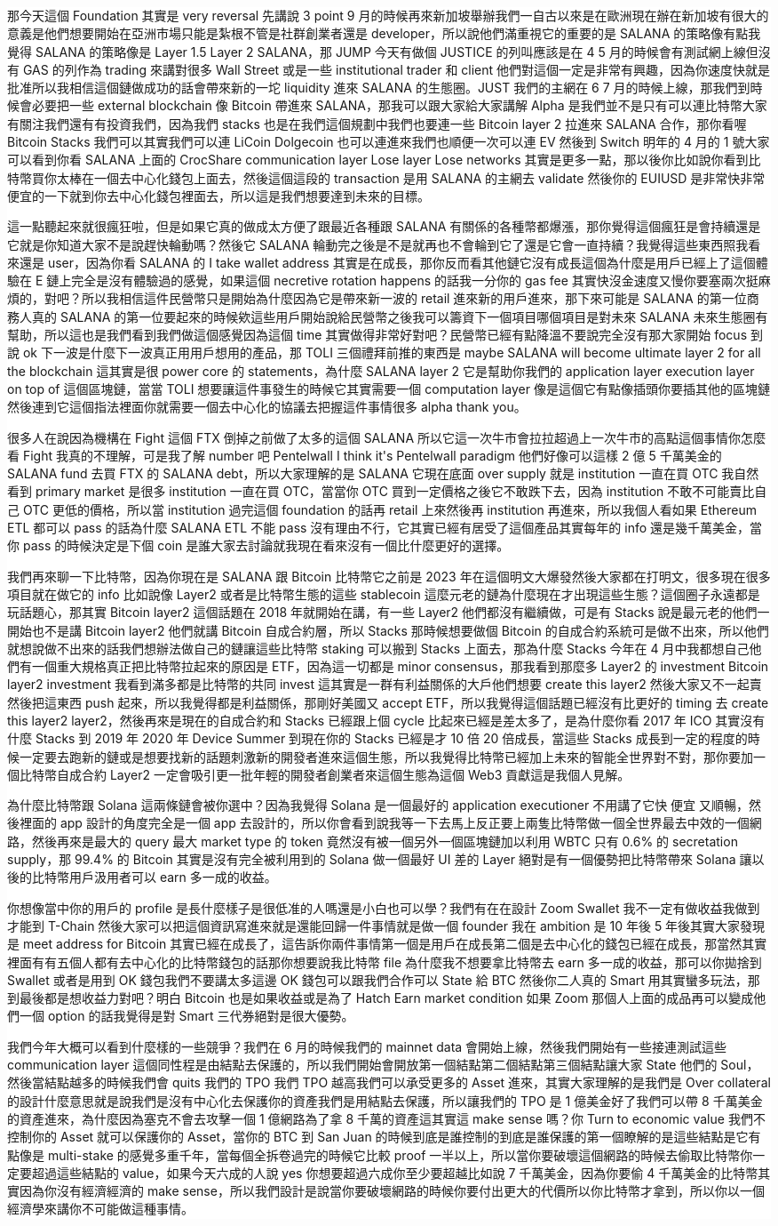 那今天這個 Foundation 其實是 very reversal 先講說 3 point 9 月的時候再來新加坡舉辦我們一自古以來是在歐洲現在辦在新加坡有很大的意義是他們想要開始在亞洲市場只能是紮根不管是社群創業者還是 developer，所以說他們滿重視它的重要的是 SALANA 的策略像有點我覺得 SALANA 的策略像是 Layer 1.5 Layer 2 SALANA，那 JUMP 今天有做個 JUSTICE 的列叫應該是在 4 5 月的時候會有測試網上線但沒有 GAS 的列作為 trading 來講對很多 Wall Street 或是一些 institutional trader 和 client 他們對這個一定是非常有興趣，因為你速度快就是批准所以我相信這個鏈做成功的話會帶來新的一坨 liquidity 進來 SALANA 的生態圈。JUST 我們的主網在 6 7 月的時候上線，那我們到時候會必要把一些 external blockchain 像 Bitcoin 帶進來 SALANA，那我可以跟大家給大家講解 Alpha 是我們並不是只有可以連比特幣大家有關注我們還有有投資我們，因為我們 stacks 也是在我們這個規劃中我們也要連一些 Bitcoin layer 2 拉進來 SALANA 合作，那你看喔 Bitcoin Stacks 我們可以其實我們可以連 LiCoin Dolgecoin 也可以連進來我們也順便一次可以連 EV 然後到 Switch 明年的 4 月的 1 號大家可以看到你看 SALANA 上面的 CrocShare communication layer Lose layer Lose networks 其實是更多一點，那以後你比如說你看到比特幣買你太棒在一個去中心化錢包上面去，然後這個這段的 transaction 是用 SALANA 的主網去 validate 然後你的 EUIUSD 是非常快非常便宜的一下就到你去中心化錢包裡面去，所以這是我們想要達到未來的目標。

這一點聽起來就很瘋狂啦，但是如果它真的做成太方便了跟最近各種跟 SALANA 有關係的各種幣都爆漲，那你覺得這個瘋狂是會持續還是它就是你知道大家不是說趕快輪動嗎？然後它 SALANA 輪動完之後是不是就再也不會輪到它了還是它會一直持續？我覺得這些東西照我看來還是 user，因為你看 SALANA 的 I take wallet address 其實是在成長，那你反而看其他鏈它沒有成長這個為什麼是用戶已經上了這個體驗在 E 鏈上完全是沒有體驗過的感覺，如果這個 necretive rotation happens 的話我一分你的 gas fee 其實快沒金速度又慢你要塞兩次挺麻煩的，對吧？所以我相信這件民營幣只是開始為什麼因為它是帶來新一波的 retail 進來新的用戶進來，那下來可能是 SALANA 的第一位商務人真的 SALANA 的第一位要起來的時候欸這些用戶開始說給民營幣之後我可以籌資下一個項目哪個項目是對未來 SALANA 未來生態圈有幫助，所以這也是我們看到我們做這個感覺因為這個 time 其實做得非常好對吧？民營幣已經有點降溫不要說完全沒有那大家開始 focus 到說 ok 下一波是什麼下一波真正用用戶想用的產品，那 TOLI 三個禮拜前推的東西是 maybe SALANA will become ultimate layer 2 for all the blockchain 這其實是很 power core 的 statements，為什麼 SALANA layer 2 它是幫助你我們的 application layer execution layer on top of 這個區塊鏈，當當 TOLI 想要讓這件事發生的時候它其實需要一個 computation layer 像是這個它有點像插頭你要插其他的區塊鏈然後連到它這個指法裡面你就需要一個去中心化的協議去把握這件事情很多 alpha thank you。

很多人在說因為機構在 Fight 這個 FTX 倒掉之前做了太多的這個 SALANA 所以它這一次牛市會拉拉超過上一次牛市的高點這個事情你怎麼看 Fight 我真的不理解，可是我了解 number 吧 Pentelwall I think it's Pentelwall paradigm 他們好像可以這樣 2 億 5 千萬美金的 SALANA fund 去買 FTX 的 SALANA debt，所以大家理解的是 SALANA 它現在底面 over supply 就是 institution 一直在買 OTC 我自然看到 primary market 是很多 institution 一直在買 OTC，當當你 OTC 買到一定價格之後它不敢跌下去，因為 institution 不敢不可能賣比自己 OTC 更低的價格，所以當 institution 過完這個 foundation 的話再 retail 上來然後再 institution 再進來，所以我個人看如果 Ethereum ETL 都可以 pass 的話為什麼 SALANA ETL 不能 pass 沒有理由不行，它其實已經有居受了這個產品其實每年的 info 還是幾千萬美金，當你 pass 的時候決定是下個 coin 是誰大家去討論就我現在看來沒有一個比什麼更好的選擇。

我們再來聊一下比特幣，因為你現在是 SALANA 跟 Bitcoin 比特幣它之前是 2023 年在這個明文大爆發然後大家都在打明文，很多現在很多項目就在做它的 info 比如說像 Layer2 或者是比特幣生態的這些 stablecoin 這麼元老的鏈為什麼現在才出現這些生態？這個圈子永遠都是玩話題心，那其實 Bitcoin layer2 這個話題在 2018 年就開始在講，有一些 Layer2 他們都沒有繼續做，可是有 Stacks 說是最元老的他們一開始也不是講 Bitcoin layer2 他們就講 Bitcoin 自成合約層，所以 Stacks 那時候想要做個 Bitcoin 的自成合約系統可是做不出來，所以他們就想說做不出來的話我們想辦法做自己的鏈讓這些比特幣 staking 可以搬到 Stacks 上面去，那為什麼 Stacks 今年在 4 月中我都想自己他們有一個重大規格真正把比特幣拉起來的原因是 ETF，因為這一切都是 minor consensus，那我看到那麼多 Layer2 的 investment Bitcoin layer2 investment 我看到滿多都是比特幣的共同 invest 這其實是一群有利益關係的大戶他們想要 create this layer2 然後大家又不一起賣然後把這東西 push 起來，所以我覺得都是利益關係，那剛好美國又 accept ETF，所以我覺得這個話題已經沒有比更好的 timing 去 create this layer2 layer2，然後再來是現在的自成合約和 Stacks 已經跟上個 cycle 比起來已經是差太多了，是為什麼你看 2017 年 ICO 其實沒有什麼 Stacks 到 2019 年 2020 年 Device Summer 到現在你的 Stacks 已經是才 10 倍 20 倍成長，當這些 Stacks 成長到一定的程度的時候一定要去跑新的鏈或是想要找新的話題刺激新的開發者進來這個生態，所以我覺得比特幣已經加上未來的智能全世界對不對，那你要加一個比特幣自成合約 Layer2 一定會吸引更一批年輕的開發者創業者來這個生態為這個 Web3 貢獻這是我個人見解。

為什麼比特幣跟 Solana 這兩條鏈會被你選中？因為我覺得 Solana 是一個最好的 application executioner 不用講了它快 便宜 又順暢，然後裡面的 app 設計的角度完全是一個 app 去設計的，所以你會看到說我等一下去馬上反正要上兩隻比特幣做一個全世界最去中效的一個網路，然後再來是最大的 query 最大 market type 的 token 竟然沒有被一個另外一個區塊鏈加以利用 WBTC 只有 0.6% 的 secretation supply，那 99.4% 的 Bitcoin 其實是沒有完全被利用到的 Solana 做一個最好 UI 差的 Layer 絕對是有一個優勢把比特幣帶來 Solana 讓以後的比特幣用戶汲用者可以 earn 多一成的收益。

你想像當中你的用戶的 profile 是長什麼樣子是很低准的人嗎還是小白也可以學？我們有在在設計 Zoom Swallet 我不一定有做收益我做到才能到 T-Chain 然後大家可以把這個資訊寫進來就是還能回歸一件事情就是做一個 founder 我在 ambition 是 10 年後 5 年後其實大家發現是 meet address for Bitcoin 其實已經在成長了，這告訴你兩件事情第一個是用戶在成長第二個是去中心化的錢包已經在成長，那當然其實裡面有有五個人都有去中心化的比特幣錢包的話那你想要說我比特幣 file 為什麼我不想要拿比特幣去 earn 多一成的收益，那可以你拋捨到 Swallet 或者是用到 OK 錢包我們不要講太多這邊 OK 錢包可以跟我們合作可以 State 給 BTC 然後你二人真的 Smart 用其實蠻多玩法，那到最後都是想收益力對吧？明白 Bitcoin 也是如果收益或是為了 Hatch Earn market condition 如果 Zoom 那個人上面的成品再可以變成他們一個 option 的話我覺得是對 Smart 三代券絕對是很大優勢。

我們今年大概可以看到什麼樣的一些競爭？我們在 6 月的時候我們的 mainnet data 會開始上線，然後我們開始有一些接連測試這些 communication layer 這個同性程是由結點去保護的，所以我們開始會開放第一個結點第二個結點第三個結點讓大家 State 他們的 Soul，然後當結點越多的時候我們會 quits 我們的 TPO 我們 TPO 越高我們可以承受更多的 Asset 進來，其實大家理解的是我們是 Over collateral 的設計什麼意思就是說我們是沒有中心化去保護你的資產我們是用結點去保護，所以讓我們的 TPO 是 1 億美金好了我們可以帶 8 千萬美金的資產進來，為什麼因為塞克不會去攻擊一個 1 億網路為了拿 8 千萬的資產這其實這 make sense 嗎？你 Turn to economic value 我們不控制你的 Asset 就可以保護你的 Asset，當你的 BTC 到 San Juan 的時候到底是誰控制的到底是誰保護的第一個瞭解的是這些結點是它有點像是 multi-stake 的感覺多重千年，當每個全拆卷過完的時候它比較 proof 一半以上，所以當你要破壞這個網路的時候去偷取比特幣你一定要超過這些結點的 value，如果今天六成的人說 yes 你想要超過六成你至少要超越比如說 7 千萬美金，因為你要偷 4 千萬美金的比特幣其實因為你沒有經濟經濟的 make sense，所以我們設計是說當你要破壞網路的時候你要付出更大的代價所以你比特幣才拿到，所以你以一個經濟學來講你不可能做這種事情。
